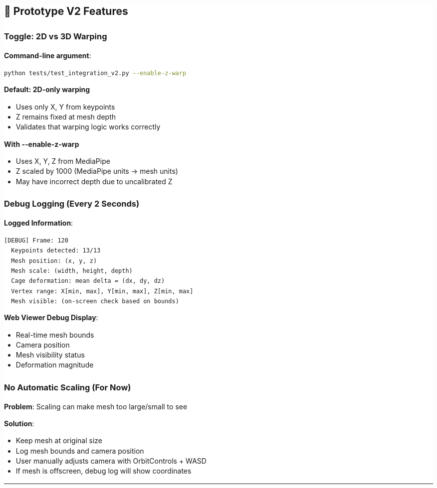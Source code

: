 
## 🔧 Prototype V2 Features

### Toggle: 2D vs 3D Warping

**Command-line argument**:

```bash
python tests/test_integration_v2.py --enable-z-warp
```

**Default: 2D-only warping**

- Uses only X, Y from keypoints
- Z remains fixed at mesh depth
- Validates that warping logic works correctly

**With --enable-z-warp**

- Uses X, Y, Z from MediaPipe
- Z scaled by 1000 (MediaPipe units → mesh units)
- May have incorrect depth due to uncalibrated Z

### Debug Logging (Every 2 Seconds)

**Logged Information**:

```
[DEBUG] Frame: 120
  Keypoints detected: 13/13
  Mesh position: (x, y, z)
  Mesh scale: (width, height, depth)
  Cage deformation: mean delta = (dx, dy, dz)
  Vertex range: X[min, max], Y[min, max], Z[min, max]
  Mesh visible: (on-screen check based on bounds)
```

**Web Viewer Debug Display**:

- Real-time mesh bounds
- Camera position
- Mesh visibility status
- Deformation magnitude

### No Automatic Scaling (For Now)

**Problem**: Scaling can make mesh too large/small to see

**Solution**:

- Keep mesh at original size
- Log mesh bounds and camera position
- User manually adjusts camera with OrbitControls + WASD
- If mesh is offscreen, debug log will show coordinates

---
